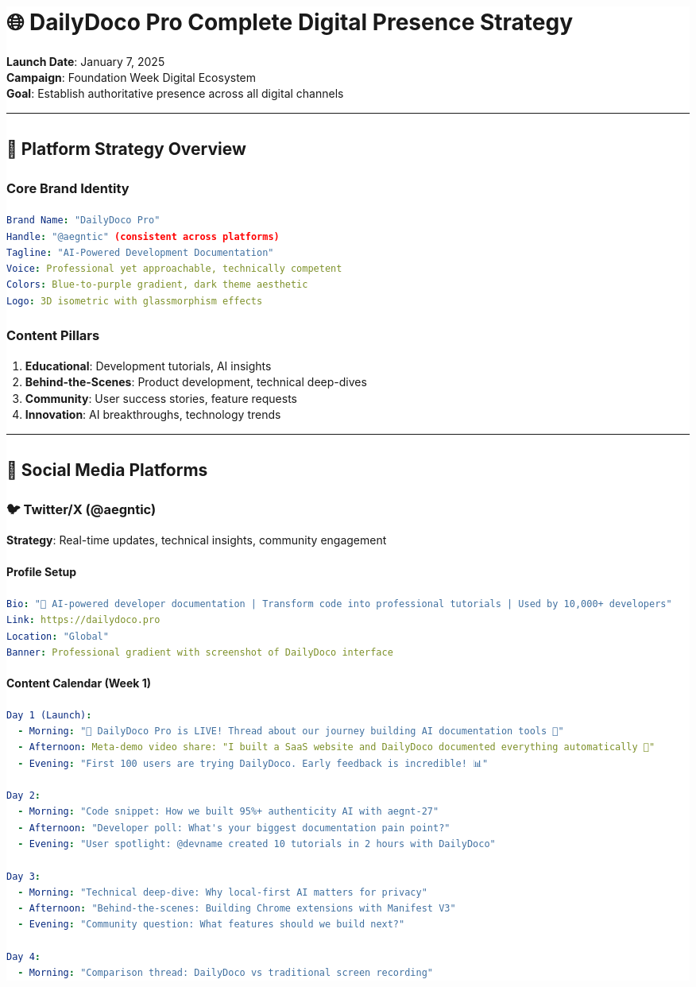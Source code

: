 # 🌐 DailyDoco Pro Complete Digital Presence Strategy
**Launch Date**: January 7, 2025  
**Campaign**: Foundation Week Digital Ecosystem  
**Goal**: Establish authoritative presence across all digital channels

---

## 🎯 Platform Strategy Overview

### Core Brand Identity
```yaml
Brand Name: "DailyDoco Pro"
Handle: "@aegntic" (consistent across platforms)
Tagline: "AI-Powered Development Documentation"
Voice: Professional yet approachable, technically competent
Colors: Blue-to-purple gradient, dark theme aesthetic
Logo: 3D isometric with glassmorphism effects
```

### Content Pillars
1. **Educational**: Development tutorials, AI insights
2. **Behind-the-Scenes**: Product development, technical deep-dives
3. **Community**: User success stories, feature requests
4. **Innovation**: AI breakthroughs, technology trends

---

## 📱 Social Media Platforms

### 🐦 Twitter/X (@aegntic)
**Strategy**: Real-time updates, technical insights, community engagement

#### Profile Setup
```yaml
Bio: "🤖 AI-powered developer documentation | Transform code into professional tutorials | Used by 10,000+ developers"
Link: https://dailydoco.pro
Location: "Global"
Banner: Professional gradient with screenshot of DailyDoco interface
```

#### Content Calendar (Week 1)
```yaml
Day 1 (Launch):
  - Morning: "🚀 DailyDoco Pro is LIVE! Thread about our journey building AI documentation tools 🧵"
  - Afternoon: Meta-demo video share: "I built a SaaS website and DailyDoco documented everything automatically 🤯"
  - Evening: "First 100 users are trying DailyDoco. Early feedback is incredible! 📊"

Day 2:
  - Morning: "Code snippet: How we built 95%+ authenticity AI with aegnt-27"
  - Afternoon: "Developer poll: What's your biggest documentation pain point?"
  - Evening: "User spotlight: @devname created 10 tutorials in 2 hours with DailyDoco"

Day 3:
  - Morning: "Technical deep-dive: Why local-first AI matters for privacy"
  - Afternoon: "Behind-the-scenes: Building Chrome extensions with Manifest V3"
  - Evening: "Community question: What features should we build next?"

Day 4:
  - Morning: "Comparison thread: DailyDoco vs traditional screen recording"
```